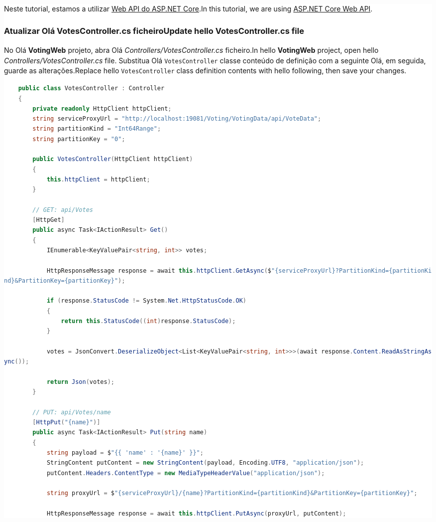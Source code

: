 <span data-ttu-id="490b9-204">Neste tutorial, estamos a utilizar [Web API do ASP.NET Core](service-fabric-reliable-services-communication-aspnetcore.md).</span><span class="sxs-lookup"><span data-stu-id="490b9-204">In this tutorial, we are using [ASP.NET Core Web API](service-fabric-reliable-services-communication-aspnetcore.md).</span></span>

<a id="updatevotecontroller" name="updatevotecontroller_anchor"></a>

### <a name="update-hello-votescontrollercs-file"></a><span data-ttu-id="490b9-205">Atualizar Olá VotesController.cs ficheiro</span><span class="sxs-lookup"><span data-stu-id="490b9-205">Update hello VotesController.cs file</span></span>
<span data-ttu-id="490b9-206">No Olá **VotingWeb** projeto, abra Olá *Controllers/VotesController.cs* ficheiro.</span><span class="sxs-lookup"><span data-stu-id="490b9-206">In hello **VotingWeb** project, open hello *Controllers/VotesController.cs* file.</span></span>  <span data-ttu-id="490b9-207">Substitua Olá `VotesController` classe conteúdo de definição com a seguinte Olá, em seguida, guarde as alterações.</span><span class="sxs-lookup"><span data-stu-id="490b9-207">Replace hello `VotesController` class definition contents with hello following, then save your changes.</span></span>

```csharp
    public class VotesController : Controller
    {
        private readonly HttpClient httpClient;
        string serviceProxyUrl = "http://localhost:19081/Voting/VotingData/api/VoteData";
        string partitionKind = "Int64Range";
        string partitionKey = "0";

        public VotesController(HttpClient httpClient)
        {
            this.httpClient = httpClient;
        }

        // GET: api/Votes
        [HttpGet]
        public async Task<IActionResult> Get()
        {
            IEnumerable<KeyValuePair<string, int>> votes;

            HttpResponseMessage response = await this.httpClient.GetAsync($"{serviceProxyUrl}?PartitionKind={partitionKind}&PartitionKey={partitionKey}");

            if (response.StatusCode != System.Net.HttpStatusCode.OK)
            {
                return this.StatusCode((int)response.StatusCode);
            }

            votes = JsonConvert.DeserializeObject<List<KeyValuePair<string, int>>>(await response.Content.ReadAsStringAsync());

            return Json(votes);
        }

        // PUT: api/Votes/name
        [HttpPut("{name}")]
        public async Task<IActionResult> Put(string name)
        {
            string payload = $"{{ 'name' : '{name}' }}";
            StringContent putContent = new StringContent(payload, Encoding.UTF8, "application/json");
            putContent.Headers.ContentType = new MediaTypeHeaderValue("application/json");

            string proxyUrl = $"{serviceProxyUrl}/{name}?PartitionKind={partitionKind}&PartitionKey={partitionKey}";

            HttpResponseMessage response = await this.httpClient.PutAsync(proxyUrl, putContent);
```